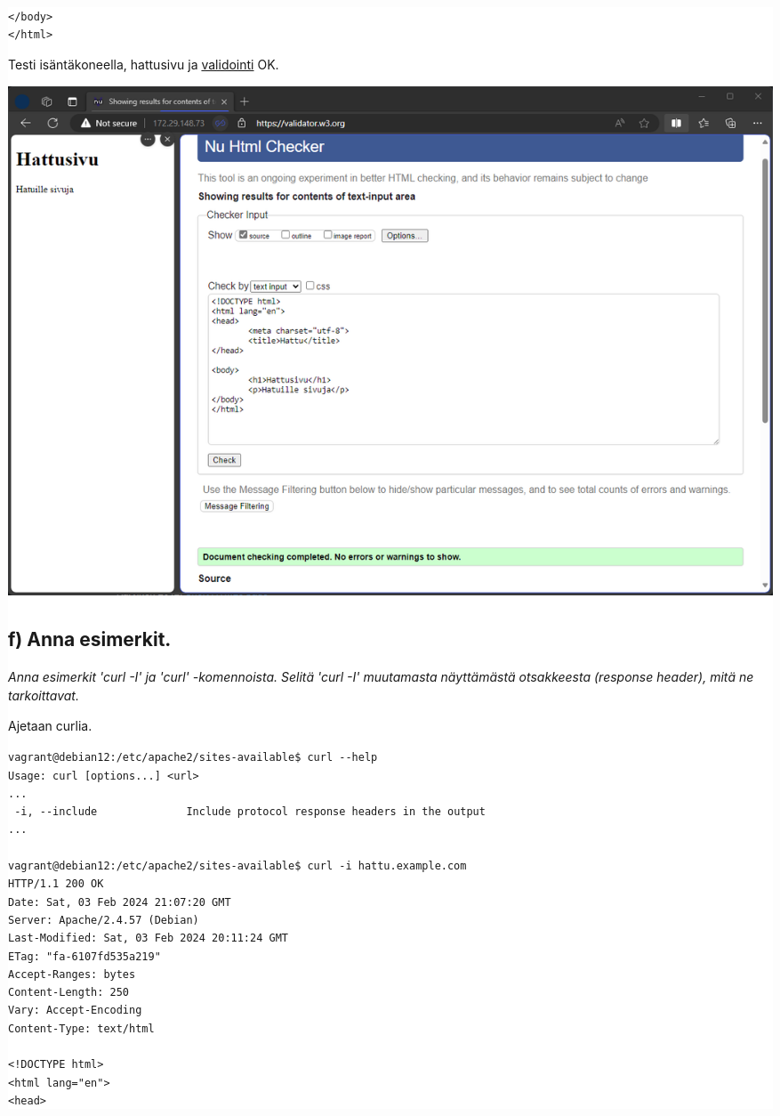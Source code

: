 ```console
</body>
</html>
```

Testi isäntäkoneella, hattusivu ja [validointi](https://validator.w3.org/nu/) OK.

![hattu](/Assets/h3/hattu.png)

## f) Anna esimerkit.
_Anna esimerkit 'curl -I' ja 'curl' -komennoista. Selitä 'curl -I' muutamasta näyttämästä otsakkeesta (response header), mitä ne tarkoittavat._

Ajetaan curlia.

```console
vagrant@debian12:/etc/apache2/sites-available$ curl --help
Usage: curl [options...] <url>
...
 -i, --include              Include protocol response headers in the output
...

vagrant@debian12:/etc/apache2/sites-available$ curl -i hattu.example.com
HTTP/1.1 200 OK
Date: Sat, 03 Feb 2024 21:07:20 GMT
Server: Apache/2.4.57 (Debian)
Last-Modified: Sat, 03 Feb 2024 20:11:24 GMT
ETag: "fa-6107fd535a219"
Accept-Ranges: bytes
Content-Length: 250
Vary: Accept-Encoding
Content-Type: text/html

<!DOCTYPE html>
<html lang="en">
<head>
```